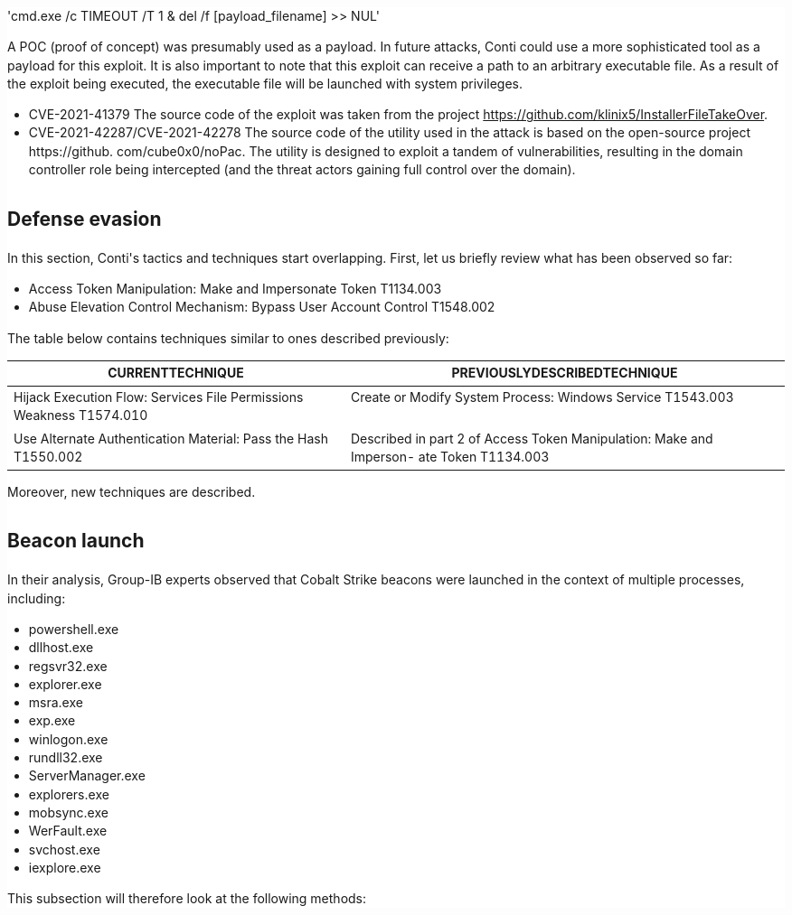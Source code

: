 'cmd.exe /c TIMEOUT /T 1 &amp; del /f [payload\_filename] &gt;&gt; NUL'

A POC (proof of concept) was presumably used as a payload. In future attacks, Conti could use a more sophisticated tool as a payload for this exploit. It is also important to note that this exploit can receive a path to an arbitrary executable file. As a result of the exploit being executed, the executable file will be launched with system privileges.

-  CVE-2021-41379 The source code of the exploit was taken from the project https://github.com/klinix5/InstallerFileTakeOver.
-  CVE-2021-42287/CVE-2021-42278 The source code of the utility used in the attack is based on the open-source project https://github. com/cube0x0/noPac. The utility is designed to exploit a tandem of vulnerabilities, resulting in the domain controller role being intercepted (and the threat actors gaining full control over the domain).

## Defense evasion

In this section, Conti's tactics and techniques start overlapping. First, let us briefly review what has been observed so far:

-  Access Token Manipulation: Make and Impersonate Token T1134.003
-  Abuse Elevation Control Mechanism: Bypass User Account Control T1548.002

The table below contains techniques similar to ones described previously:

| CURRENTTECHNIQUE                                                    | PREVIOUSLYDESCRIBEDTECHNIQUE                                                             |
|---------------------------------------------------------------------|------------------------------------------------------------------------------------------|
| Hijack Execution Flow: Services File Permissions Weakness T1574.010 | Create or Modify System Process: Windows Service T1543.003                               |
| Use Alternate Authentication Material: Pass the Hash T1550.002      | Described in part 2 of Access Token Manipulation: Make and Imperson- ate Token T1134.003 |

Moreover, new techniques are described.

## Beacon launch

In their analysis, Group-IB experts observed that Cobalt Strike beacons were launched in the context of multiple processes, including:

-  powershell.exe
-  dllhost.exe
-  regsvr32.exe
-  explorer.exe
-  msra.exe
-  exp.exe
-  winlogon.exe
-  rundll32.exe
-  ServerManager.exe
-  explorers.exe
-  mobsync.exe
-  WerFault.exe
-  svchost.exe
-  iexplore.exe

This subsection will therefore look at the following methods:
